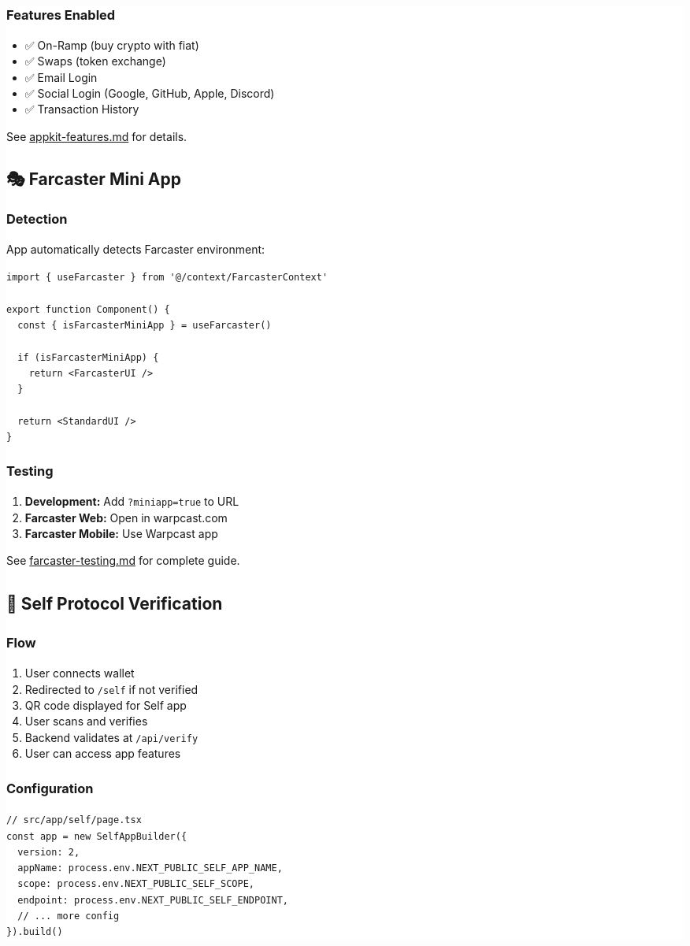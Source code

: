 ### Features Enabled

- ✅ On-Ramp (buy crypto with fiat)
- ✅ Swaps (token exchange)
- ✅ Email Login
- ✅ Social Login (Google, GitHub, Apple, Discord)
- ✅ Transaction History

See [appkit-features.md](./appkit-features.md) for details.

## 🎭 Farcaster Mini App

### Detection

App automatically detects Farcaster environment:

```tsx
import { useFarcaster } from '@/context/FarcasterContext'

export function Component() {
  const { isFarcasterMiniApp } = useFarcaster()
  
  if (isFarcasterMiniApp) {
    return <FarcasterUI />
  }
  
  return <StandardUI />
}
```

### Testing

1. **Development:** Add `?miniapp=true` to URL
2. **Farcaster Web:** Open in warpcast.com
3. **Farcaster Mobile:** Use Warpcast app

See [farcaster-testing.md](./farcaster-testing.md) for complete guide.

## 🔐 Self Protocol Verification

### Flow

1. User connects wallet
2. Redirected to `/self` if not verified
3. QR code displayed for Self app
4. User scans and verifies
5. Backend validates at `/api/verify`
6. User can access app features

### Configuration

```tsx
// src/app/self/page.tsx
const app = new SelfAppBuilder({
  version: 2,
  appName: process.env.NEXT_PUBLIC_SELF_APP_NAME,
  scope: process.env.NEXT_PUBLIC_SELF_SCOPE,
  endpoint: process.env.NEXT_PUBLIC_SELF_ENDPOINT,
  // ... more config
}).build()
```
